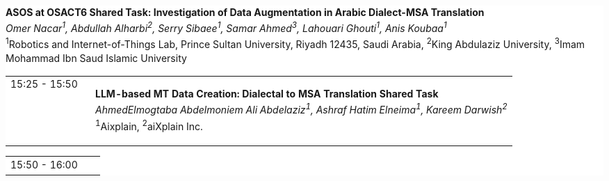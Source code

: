 	    

<b>ASOS at OSACT6 Shared Task: Investigation of Data Augmentation in Arabic Dialect-MSA Translation</b>
	  </a><br>
	  <em>Omer Nacar<sup>1</sup>,&nbsp;Abdullah Alharbi<sup>2</sup>,&nbsp;Serry Sibaee<sup>1</sup>,&nbsp;Samar Ahmed<sup>3</sup>,&nbsp;Lahouari Ghouti<sup>1</sup>,&nbsp;Anis Koubaa<sup>1</sup></em><br>
	  <sup>1</sup>Robotics and Internet-of-Things Lab, Prince Sultan University, Riyadh 12435, Saudi Arabia, <sup>2</sup>King Abdulaziz University, <sup>3</sup>Imam Mohammad Ibn Saud Islamic University
	</td>
      </tr>
    </tbody></table>
  </td>
  <td>
    
  </td>
  <td>
    
  </td>
  <td>
    
  </td>
</tr><tr bgcolor="#ededed">
  <td>
    <table>
      <tbody><tr>
	<td nowrap="nowrap" valign="top">
	  15:25 - 15:50 &nbsp;&nbsp;
	</td>
	<td>
	  
	    

<b>LLM-based MT Data Creation: Dialectal to MSA Translation Shared Task</b>
	  </a><br>
	  <em>AhmedElmogtaba Abdelmoniem Ali Abdelaziz<sup>1</sup>,&nbsp;Ashraf Hatim Elneima<sup>1</sup>,&nbsp;Kareem Darwish<sup>2</sup></em><br>
	  <sup>1</sup>Aixplain, <sup>2</sup>aiXplain Inc.
	</td>
      </tr>
    </tbody></table>
  </td>
  <td>
    
  </td>
  <td>
    
  </td>
  <td>
    
  </td>
</tr><tr bgcolor="#ededed">
  <td>
    <table>
      <tbody><tr>
	<td nowrap="nowrap" valign="top">
	  15:50 - 16:00 &nbsp;&nbsp;
	</td>
	<td>
	  